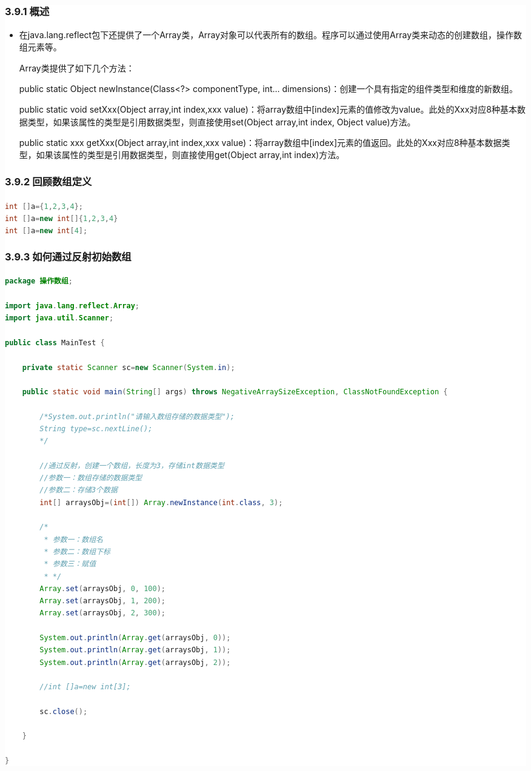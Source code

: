 ### 3.9.1 概述

- 在java.lang.reflect包下还提供了一个Array类，Array对象可以代表所有的数组。程序可以通过使用Array类来动态的创建数组，操作数组元素等。

  Array类提供了如下几个方法：

  public static Object newInstance(Class<?> componentType, int... dimensions)：创建一个具有指定的组件类型和维度的新数组。

  public static void setXxx(Object array,int index,xxx value)：将array数组中[index]元素的值修改为value。此处的Xxx对应8种基本数据类型，如果该属性的类型是引用数据类型，则直接使用set(Object array,int index, Object value)方法。

  public static xxx getXxx(Object array,int index,xxx value)：将array数组中[index]元素的值返回。此处的Xxx对应8种基本数据类型，如果该属性的类型是引用数据类型，则直接使用get(Object array,int index)方法。

### 3.9.2 回顾数组定义

~~~ java
int []a={1,2,3,4};
int []a=new int[]{1,2,3,4}
int []a=new int[4];
~~~

### 3.9.3 如何通过反射初始数组

~~~ java
package 操作数组;

import java.lang.reflect.Array;
import java.util.Scanner;

public class MainTest {
	
	private static Scanner sc=new Scanner(System.in);

	public static void main(String[] args) throws NegativeArraySizeException, ClassNotFoundException {
		
		/*System.out.println("请输入数组存储的数据类型");
		String type=sc.nextLine();
		*/
		
		//通过反射，创建一个数组，长度为3，存储int数据类型
		//参数一：数组存储的数据类型
		//参数二：存储3个数据
		int[] arraysObj=(int[]) Array.newInstance(int.class, 3);
		
		/*
		 * 参数一：数组名
		 * 参数二：数组下标
		 * 参数三：赋值
		 * */
		Array.set(arraysObj, 0, 100);
		Array.set(arraysObj, 1, 200);
		Array.set(arraysObj, 2, 300);
		
		System.out.println(Array.get(arraysObj, 0));
		System.out.println(Array.get(arraysObj, 1));
		System.out.println(Array.get(arraysObj, 2));
		
		//int []a=new int[3];
		
		sc.close();

	}

}
~~~